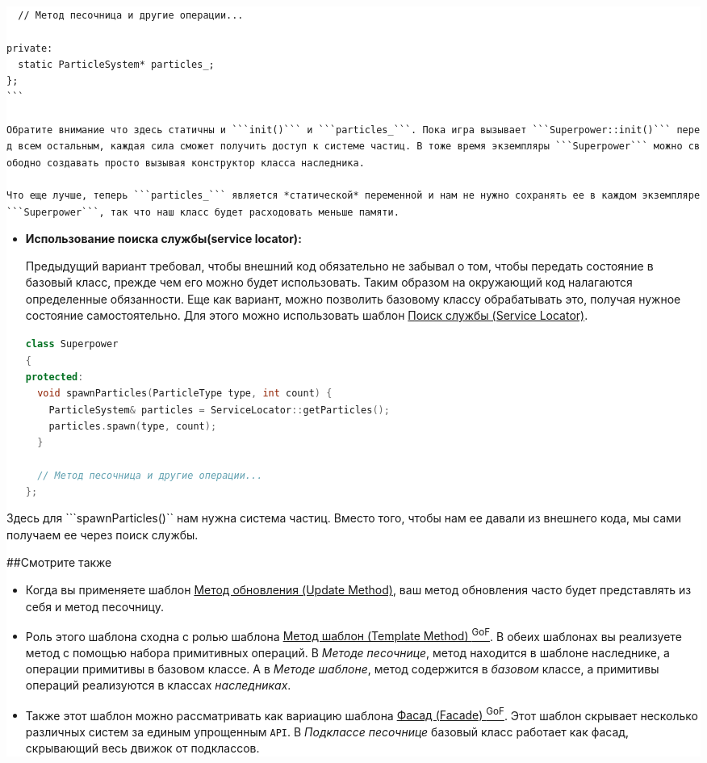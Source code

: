       // Метод песочница и другие операции...
    
    private:
      static ParticleSystem* particles_;
    };
    ```

    Обратите внимание что здесь статичны и ```init()``` и ```particles_```. Пока игра вызывает ```Superpower::init()``` перед всем остальным, каждая сила сможет получить доступ к системе частиц. В тоже время экземпляры ```Superpower``` можно свободно создавать просто вызывая конструктор класса наследника.

    Что еще лучше, теперь ```particles_``` является *статической* переменной и нам не нужно сохранять ее в каждом экземпляре ```Superpower```, так что наш класс будет расходовать меньше памяти.

* **Использование поиска службы(service locator):**

    Предыдущий вариант требовал, чтобы внешний код обязательно не забывал о том, чтобы передать состояние в базовый класс, прежде чем его можно будет использовать. Таким образом на окружающий код налагаются определенные обязанности. Еще как вариант, можно позволить базовому классу обрабатывать это, получая нужное состояние самостоятельно. Для этого можно использовать шаблон [Поиск cлужбы (Service Locator)](../chapter-5/5.3-service-locator.md).

    ```C++
    class Superpower
    {
    protected:
      void spawnParticles(ParticleType type, int count) {
        ParticleSystem& particles = ServiceLocator::getParticles();
        particles.spawn(type, count);
      }
    
      // Метод песочница и другие операции...
    };
    ```

Здесь для ```spawnParticles()`` нам нужна система частиц. Вместо того, чтобы нам ее давали из внешнего кода, мы сами получаем ее через поиск службы.

##Смотрите также

* Когда вы применяете шаблон [Метод обновления (Update Method)](../chapter-3/3.3-update-method.md), ваш метод обновления часто будет представлять из себя и метод песочницу.

* Роль этого шаблона сходна с ролью шаблона [Метод шаблон (Template Method) <sup>GoF</sup>](http://en.wikipedia.org/wiki/Template_method_pattern). В обеих шаблонах вы реализуете метод с помощью набора примитивных операций. В *Методе песочнице*, метод находится в шаблоне наследнике, а операции примитивы в базовом классе. А в *Методе шаблоне*, метод содержится в *базовом* классе, а примитивы операций реализуются в классах *наследниках*.

* Также этот шаблон можно рассматривать как вариацию шаблона [Фасад (Facade) <sup>GoF</sup>](http://en.wikipedia.org/wiki/Facade_Pattern). Этот шаблон скрывает несколько различных систем за единым упрощенным ```API```. В *Подклассе песочнице* базовый класс работает как фасад, скрывающий весь движок от подклассов.
